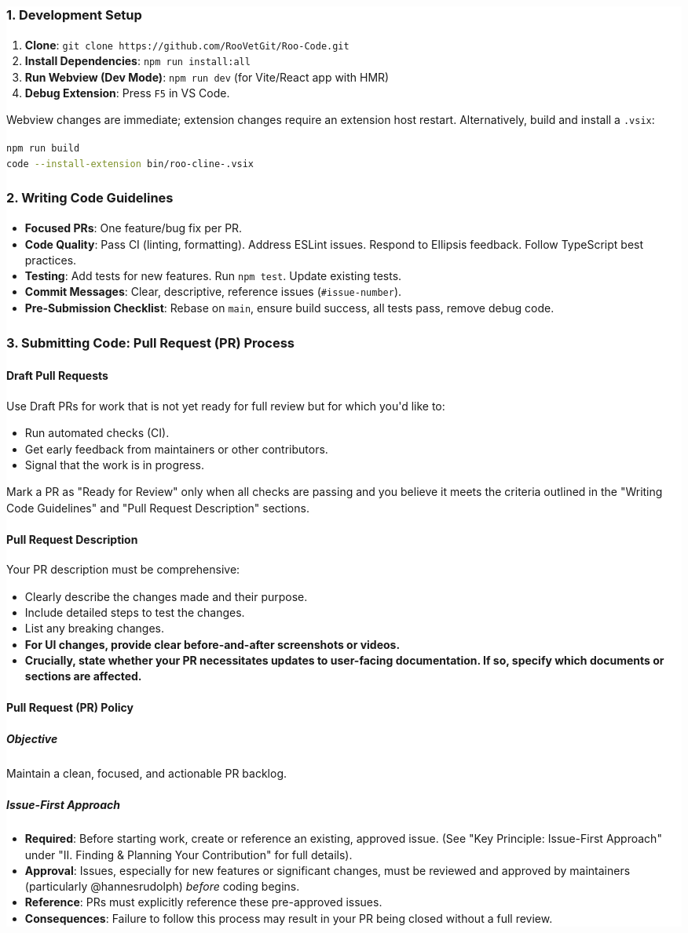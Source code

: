 ### 1. Development Setup

1.  **Clone**: `git clone https://github.com/RooVetGit/Roo-Code.git`
2.  **Install Dependencies**: `npm run install:all`
3.  **Run Webview (Dev Mode)**: `npm run dev` (for Vite/React app with HMR)
4.  **Debug Extension**: Press `F5` in VS Code.

Webview changes are immediate; extension changes require an extension host restart.
Alternatively, build and install a `.vsix`:
```sh
npm run build
code --install-extension bin/roo-cline-.vsix
```

### 2. Writing Code Guidelines

-   **Focused PRs**: One feature/bug fix per PR.
-   **Code Quality**: Pass CI (linting, formatting). Address ESLint issues. Respond to Ellipsis feedback. Follow TypeScript best practices.
-   **Testing**: Add tests for new features. Run `npm test`. Update existing tests.
-   **Commit Messages**: Clear, descriptive, reference issues (`#issue-number`).
-   **Pre-Submission Checklist**: Rebase on `main`, ensure build success, all tests pass, remove debug code.

### 3. Submitting Code: Pull Request (PR) Process

#### Draft Pull Requests

Use Draft PRs for work that is not yet ready for full review but for which you'd like to:
-   Run automated checks (CI).
-   Get early feedback from maintainers or other contributors.
-   Signal that the work is in progress.

Mark a PR as "Ready for Review" only when all checks are passing and you believe it meets the criteria outlined in the "Writing Code Guidelines" and "Pull Request Description" sections.

#### Pull Request Description

Your PR description must be comprehensive:
-   Clearly describe the changes made and their purpose.
-   Include detailed steps to test the changes.
-   List any breaking changes.
-   **For UI changes, provide clear before-and-after screenshots or videos.**
-   **Crucially, state whether your PR necessitates updates to user-facing documentation. If so, specify which documents or sections are affected.**

#### Pull Request (PR) Policy

##### Objective
Maintain a clean, focused, and actionable PR backlog.

##### Issue-First Approach
-   **Required**: Before starting work, create or reference an existing, approved issue. (See "Key Principle: Issue-First Approach" under "II. Finding & Planning Your Contribution" for full details).
-   **Approval**: Issues, especially for new features or significant changes, must be reviewed and approved by maintainers (particularly @hannesrudolph) *before* coding begins.
-   **Reference**: PRs must explicitly reference these pre-approved issues.
-   **Consequences**: Failure to follow this process may result in your PR being closed without a full review.
